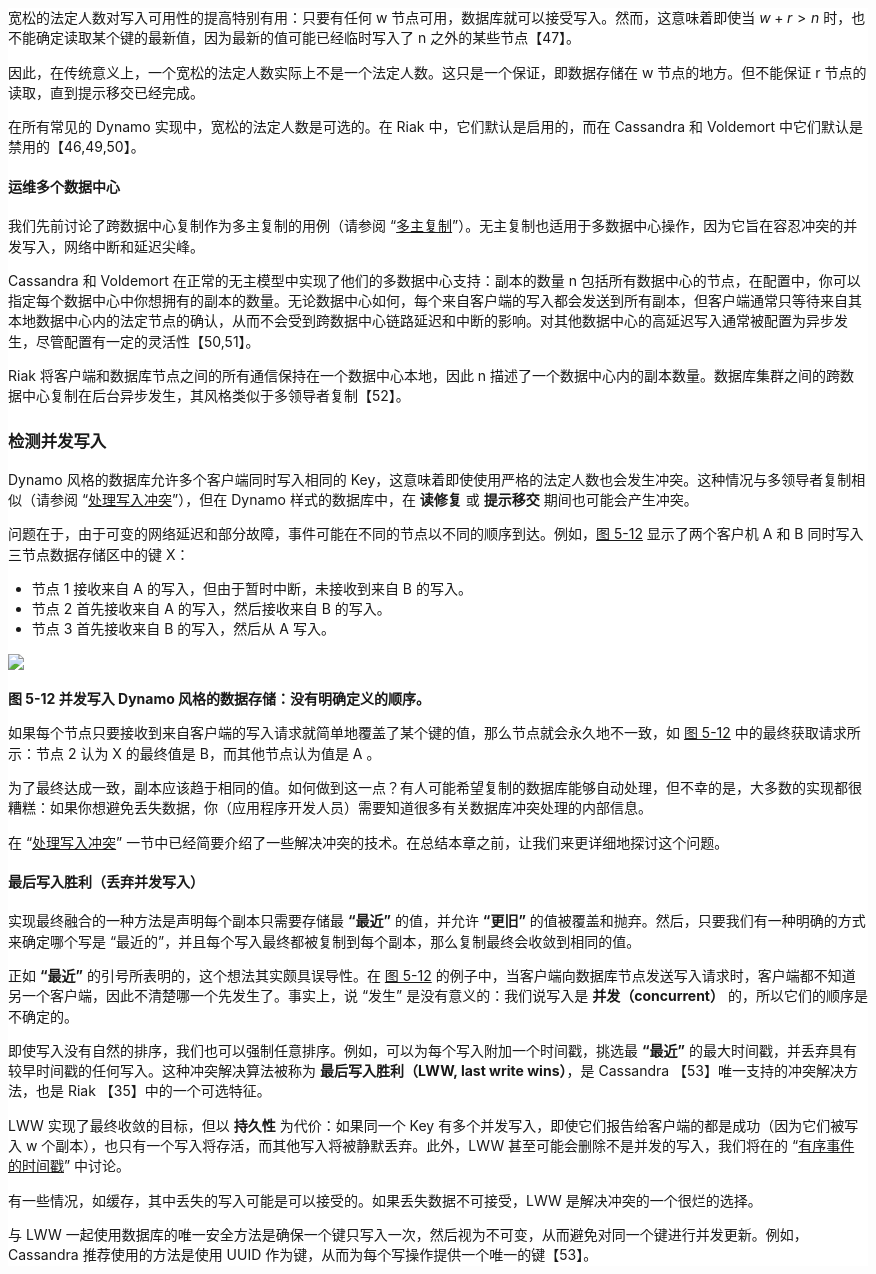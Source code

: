 宽松的法定人数对写入可用性的提高特别有用：只要有任何 w 节点可用，数据库就可以接受写入。然而，这意味着即使当 $w + r> n$ 时，也不能确定读取某个键的最新值，因为最新的值可能已经临时写入了 n 之外的某些节点【47】。

因此，在传统意义上，一个宽松的法定人数实际上不是一个法定人数。这只是一个保证，即数据存储在 w 节点的地方。但不能保证 r 节点的读取，直到提示移交已经完成。

在所有常见的 Dynamo 实现中，宽松的法定人数是可选的。在 Riak 中，它们默认是启用的，而在 Cassandra 和 Voldemort 中它们默认是禁用的【46,49,50】。

#### 运维多个数据中心

我们先前讨论了跨数据中心复制作为多主复制的用例（请参阅 “[多主复制](#多主复制)”）。无主复制也适用于多数据中心操作，因为它旨在容忍冲突的并发写入，网络中断和延迟尖峰。

Cassandra 和 Voldemort 在正常的无主模型中实现了他们的多数据中心支持：副本的数量 n 包括所有数据中心的节点，在配置中，你可以指定每个数据中心中你想拥有的副本的数量。无论数据中心如何，每个来自客户端的写入都会发送到所有副本，但客户端通常只等待来自其本地数据中心内的法定节点的确认，从而不会受到跨数据中心链路延迟和中断的影响。对其他数据中心的高延迟写入通常被配置为异步发生，尽管配置有一定的灵活性【50,51】。

Riak 将客户端和数据库节点之间的所有通信保持在一个数据中心本地，因此 n 描述了一个数据中心内的副本数量。数据库集群之间的跨数据中心复制在后台异步发生，其风格类似于多领导者复制【52】。

### 检测并发写入

Dynamo 风格的数据库允许多个客户端同时写入相同的 Key，这意味着即使使用严格的法定人数也会发生冲突。这种情况与多领导者复制相似（请参阅 “[处理写入冲突](#处理写入冲突)”），但在 Dynamo 样式的数据库中，在 **读修复** 或 **提示移交** 期间也可能会产生冲突。

问题在于，由于可变的网络延迟和部分故障，事件可能在不同的节点以不同的顺序到达。例如，[图 5-12](img/fig5-12.png) 显示了两个客户机 A 和 B 同时写入三节点数据存储区中的键 X：

* 节点 1 接收来自 A 的写入，但由于暂时中断，未接收到来自 B 的写入。
* 节点 2 首先接收来自 A 的写入，然后接收来自 B 的写入。
* 节点 3 首先接收来自 B 的写入，然后从 A 写入。

![](img/fig5-12.png)

**图 5-12 并发写入 Dynamo 风格的数据存储：没有明确定义的顺序。**

如果每个节点只要接收到来自客户端的写入请求就简单地覆盖了某个键的值，那么节点就会永久地不一致，如 [图 5-12](img/fig5-12.png) 中的最终获取请求所示：节点 2 认为 X 的最终值是 B，而其他节点认为值是 A 。

为了最终达成一致，副本应该趋于相同的值。如何做到这一点？有人可能希望复制的数据库能够自动处理，但不幸的是，大多数的实现都很糟糕：如果你想避免丢失数据，你（应用程序开发人员）需要知道很多有关数据库冲突处理的内部信息。

在 “[处理写入冲突](#处理写入冲突)” 一节中已经简要介绍了一些解决冲突的技术。在总结本章之前，让我们来更详细地探讨这个问题。

#### 最后写入胜利（丢弃并发写入）

实现最终融合的一种方法是声明每个副本只需要存储最 **“最近”** 的值，并允许 **“更旧”** 的值被覆盖和抛弃。然后，只要我们有一种明确的方式来确定哪个写是 “最近的”，并且每个写入最终都被复制到每个副本，那么复制最终会收敛到相同的值。

正如 **“最近”** 的引号所表明的，这个想法其实颇具误导性。在 [图 5-12](img/fig5-12.png) 的例子中，当客户端向数据库节点发送写入请求时，客户端都不知道另一个客户端，因此不清楚哪一个先发生了。事实上，说 “发生” 是没有意义的：我们说写入是 **并发（concurrent）** 的，所以它们的顺序是不确定的。

即使写入没有自然的排序，我们也可以强制任意排序。例如，可以为每个写入附加一个时间戳，挑选最 **“最近”** 的最大时间戳，并丢弃具有较早时间戳的任何写入。这种冲突解决算法被称为 **最后写入胜利（LWW, last write wins）**，是 Cassandra 【53】唯一支持的冲突解决方法，也是 Riak 【35】中的一个可选特征。

LWW 实现了最终收敛的目标，但以 **持久性** 为代价：如果同一个 Key 有多个并发写入，即使它们报告给客户端的都是成功（因为它们被写入 w 个副本），也只有一个写入将存活，而其他写入将被静默丢弃。此外，LWW 甚至可能会删除不是并发的写入，我们将在的 “[有序事件的时间戳](ch8.md#有序事件的时间戳)” 中讨论。

有一些情况，如缓存，其中丢失的写入可能是可以接受的。如果丢失数据不可接受，LWW 是解决冲突的一个很烂的选择。

与 LWW 一起使用数据库的唯一安全方法是确保一个键只写入一次，然后视为不可变，从而避免对同一个键进行并发更新。例如，Cassandra 推荐使用的方法是使用 UUID 作为键，从而为每个写操作提供一个唯一的键【53】。
